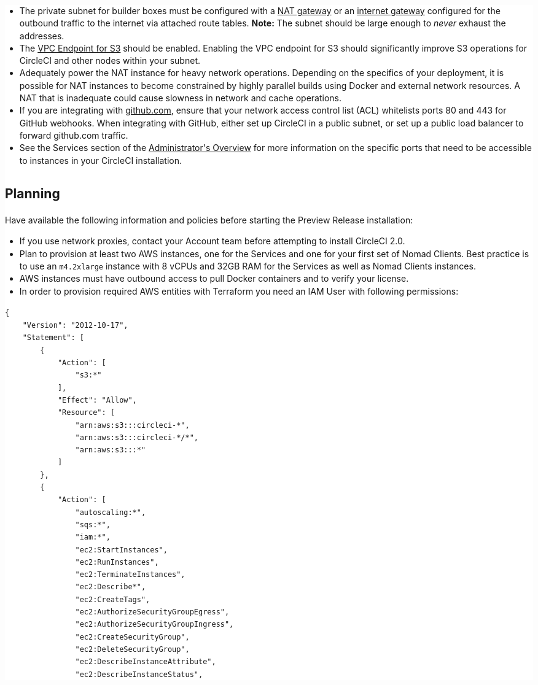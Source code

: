 - The private subnet for builder boxes must be configured with a [NAT gateway](https://docs.aws.amazon.com/AmazonVPC/latest/UserGuide/vpc-nat-gateway.html) or an [internet gateway](https://docs.aws.amazon.com/AmazonVPC/latest/UserGuide/VPC_Internet_Gateway.html) configured for the outbound traffic to the internet via attached route tables. **Note:** The subnet should be large enough to *never* exhaust the addresses.
- The [VPC Endpoint for S3](https://aws.amazon.com/blogs/aws/new-vpc-endpoint-for-amazon-s3/) should be enabled. Enabling the VPC endpoint for S3 should significantly improve S3 operations for CircleCI and other nodes within your subnet.
- Adequately power the NAT instance for heavy network operations.  Depending on the specifics of your deployment, it is possible for NAT instances to become constrained by highly parallel builds using Docker and external network resources.  A NAT that is inadequate could cause slowness in network and cache operations.
- If you are integrating with [github.com](https://github.com), ensure that your network access control list (ACL) whitelists ports 80 and 443 for GitHub webhooks. When integrating with GitHub, either set up CircleCI in a public subnet, or set up a public load balancer to forward github.com traffic.
- See the Services section of the [Administrator's Overview]({{site.baseurl}}/2.0/overview#services) for more information on the specific ports that need to be accessible to instances in your CircleCI installation.



## Planning
Have available the following information and policies before starting the Preview Release installation:

* If you use network proxies, contact your Account team before attempting to install CircleCI 2.0.
* Plan to provision at least two AWS instances, one for the Services and one for your first set of Nomad Clients. Best practice is to use an `m4.2xlarge` instance with 8 vCPUs and 32GB RAM for the Services as well as Nomad Clients instances.
* AWS instances must have outbound access to pull Docker containers and to verify your license.
* In order to provision required AWS entities with Terraform you need an IAM User with following permissions:
```
{
    "Version": "2012-10-17",
    "Statement": [
        {
            "Action": [
                "s3:*"
            ],
            "Effect": "Allow",
            "Resource": [
                "arn:aws:s3:::circleci-*",
                "arn:aws:s3:::circleci-*/*",
                "arn:aws:s3:::*"
            ]
        },
        {
            "Action": [
                "autoscaling:*",
                "sqs:*",
                "iam:*",
                "ec2:StartInstances",
                "ec2:RunInstances",
                "ec2:TerminateInstances",
                "ec2:Describe*",
                "ec2:CreateTags",
                "ec2:AuthorizeSecurityGroupEgress",
                "ec2:AuthorizeSecurityGroupIngress",
                "ec2:CreateSecurityGroup",
                "ec2:DeleteSecurityGroup",
                "ec2:DescribeInstanceAttribute",
                "ec2:DescribeInstanceStatus",
```